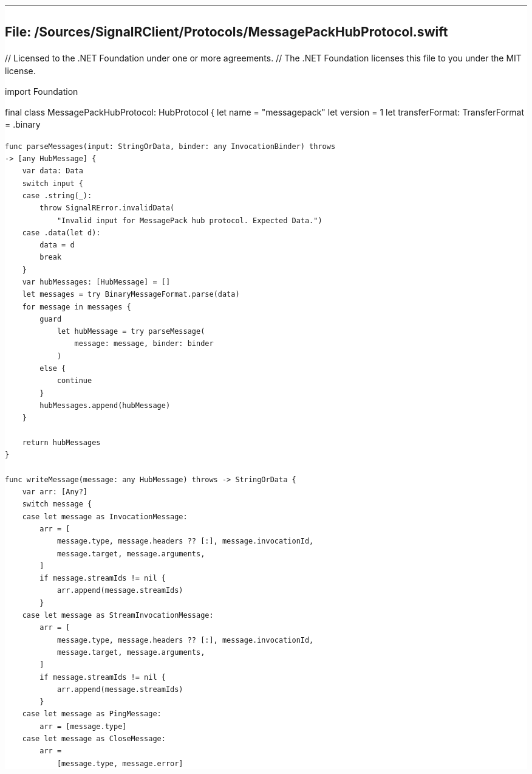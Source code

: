 

---
File: /Sources/SignalRClient/Protocols/MessagePackHubProtocol.swift
---

// Licensed to the .NET Foundation under one or more agreements.
// The .NET Foundation licenses this file to you under the MIT license.

import Foundation

final class MessagePackHubProtocol: HubProtocol {
    let name = "messagepack"
    let version = 1
    let transferFormat: TransferFormat = .binary

    func parseMessages(input: StringOrData, binder: any InvocationBinder) throws
    -> [any HubMessage] {
        var data: Data
        switch input {
        case .string(_):
            throw SignalRError.invalidData(
                "Invalid input for MessagePack hub protocol. Expected Data.")
        case .data(let d):
            data = d
            break
        }
        var hubMessages: [HubMessage] = []
        let messages = try BinaryMessageFormat.parse(data)
        for message in messages {
            guard
                let hubMessage = try parseMessage(
                    message: message, binder: binder
                )
            else {
                continue
            }
            hubMessages.append(hubMessage)
        }

        return hubMessages
    }

    func writeMessage(message: any HubMessage) throws -> StringOrData {
        var arr: [Any?]
        switch message {
        case let message as InvocationMessage:
            arr = [
                message.type, message.headers ?? [:], message.invocationId,
                message.target, message.arguments,
            ]
            if message.streamIds != nil {
                arr.append(message.streamIds)
            }
        case let message as StreamInvocationMessage:
            arr = [
                message.type, message.headers ?? [:], message.invocationId,
                message.target, message.arguments,
            ]
            if message.streamIds != nil {
                arr.append(message.streamIds)
            }
        case let message as PingMessage:
            arr = [message.type]
        case let message as CloseMessage:
            arr =
                [message.type, message.error]